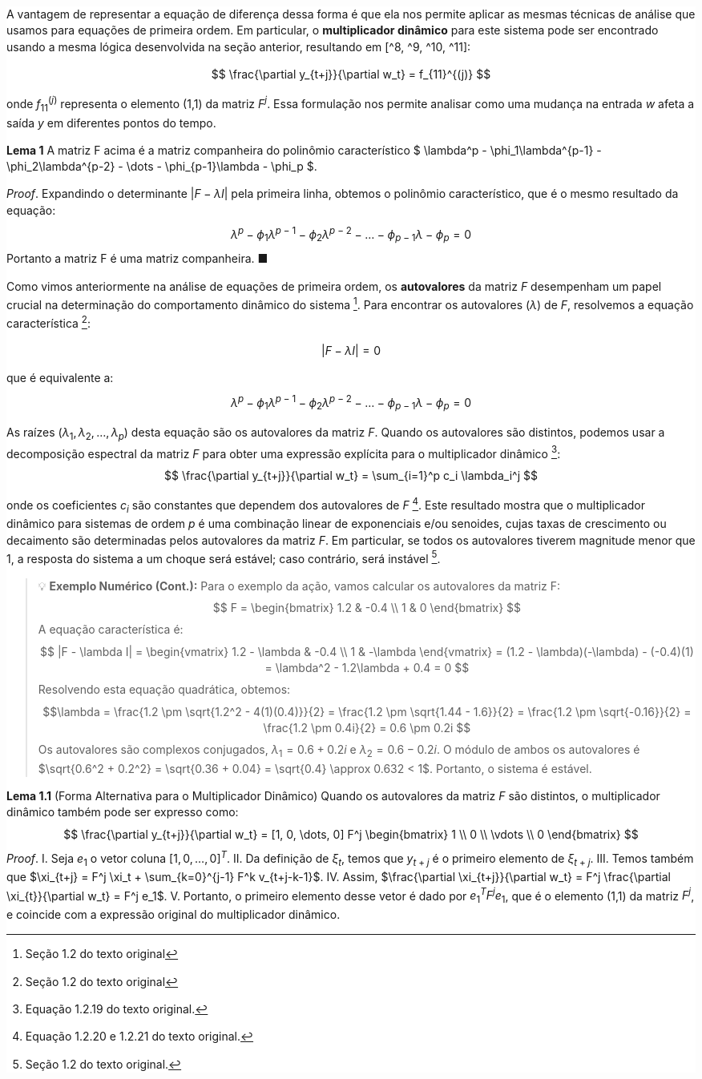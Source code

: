 A vantagem de representar a equação de diferença dessa forma é que ela nos permite aplicar as mesmas técnicas de análise que usamos para equações de primeira ordem. Em particular, o **multiplicador dinâmico** para este sistema pode ser encontrado usando a mesma lógica desenvolvida na seção anterior, resultando em [^8, ^9, ^10, ^11]:

$$ \frac{\partial y_{t+j}}{\partial w_t} = f_{11}^{(j)} $$

onde $f_{11}^{(j)}$ representa o elemento (1,1) da matriz $F^j$. Essa formulação nos permite analisar como uma mudança na entrada $w$ afeta a saída $y$ em diferentes pontos do tempo.

**Lema 1**
A matriz F acima é a matriz companheira do polinômio característico $ \lambda^p - \phi_1\lambda^{p-1} - \phi_2\lambda^{p-2} - \dots - \phi_{p-1}\lambda - \phi_p $.

*Proof*. Expandindo o determinante  $|F - \lambda I|$ pela primeira linha, obtemos o polinômio característico, que é o mesmo resultado da equação:
$$ \lambda^p - \phi_1\lambda^{p-1} - \phi_2\lambda^{p-2} - \dots - \phi_{p-1}\lambda - \phi_p = 0 $$
Portanto a matriz F é uma matriz companheira.
■

Como vimos anteriormente na análise de equações de primeira ordem, os **autovalores** da matriz $F$ desempenham um papel crucial na determinação do comportamento dinâmico do sistema [^10]. Para encontrar os autovalores ($\lambda$) de $F$, resolvemos a equação característica [^10]:

$$ |F - \lambda I| = 0 $$

que é equivalente a:
$$ \lambda^p - \phi_1\lambda^{p-1} - \phi_2\lambda^{p-2} - \dots - \phi_{p-1}\lambda - \phi_p = 0 $$

As raízes ($\lambda_1, \lambda_2, \dots, \lambda_p$) desta equação são os autovalores da matriz $F$. Quando os autovalores são distintos, podemos usar a decomposição espectral da matriz $F$ para obter uma expressão explícita para o multiplicador dinâmico [^11]:
$$ \frac{\partial y_{t+j}}{\partial w_t} = \sum_{i=1}^p c_i \lambda_i^j  $$

onde os coeficientes $c_i$ são constantes que dependem dos autovalores de $F$ [^12]. Este resultado mostra que o multiplicador dinâmico para sistemas de ordem $p$ é uma combinação linear de exponenciais e/ou senoides, cujas taxas de crescimento ou decaimento são determinadas pelos autovalores da matriz $F$. Em particular, se todos os autovalores tiverem magnitude menor que 1, a resposta do sistema a um choque será estável; caso contrário, será instável [^13].

> 💡 **Exemplo Numérico (Cont.):** Para o exemplo da ação, vamos calcular os autovalores da matriz F:
> $$ F = \begin{bmatrix} 1.2 & -0.4 \\ 1 & 0 \end{bmatrix} $$
> A equação característica é:
> $$ |F - \lambda I| = \begin{vmatrix} 1.2 - \lambda & -0.4 \\ 1 & -\lambda \end{vmatrix} = (1.2 - \lambda)(-\lambda) - (-0.4)(1) = \lambda^2 - 1.2\lambda + 0.4 = 0 $$
> Resolvendo esta equação quadrática, obtemos:
> $$\lambda = \frac{1.2 \pm \sqrt{1.2^2 - 4(1)(0.4)}}{2} = \frac{1.2 \pm \sqrt{1.44 - 1.6}}{2} = \frac{1.2 \pm \sqrt{-0.16}}{2} = \frac{1.2 \pm 0.4i}{2} = 0.6 \pm 0.2i $$
> Os autovalores são complexos conjugados, $\lambda_1 = 0.6 + 0.2i$ e $\lambda_2 = 0.6 - 0.2i$. O módulo de ambos os autovalores é $\sqrt{0.6^2 + 0.2^2} = \sqrt{0.36 + 0.04} = \sqrt{0.4} \approx 0.632 < 1$. Portanto, o sistema é estável.

**Lema 1.1** (Forma Alternativa para o Multiplicador Dinâmico)
Quando os autovalores da matriz $F$ são distintos, o multiplicador dinâmico também pode ser expresso como:
$$ \frac{\partial y_{t+j}}{\partial w_t} =  [1, 0, \dots, 0] F^j \begin{bmatrix} 1 \\ 0 \\ \vdots \\ 0 \end{bmatrix} $$
*Proof*.
I. Seja $e_1$ o vetor coluna $[1, 0, \dots, 0]^T$.
II. Da definição de $\xi_t$, temos que $y_{t+j}$ é o primeiro elemento de $\xi_{t+j}$.
III. Temos também que $\xi_{t+j} = F^j \xi_t + \sum_{k=0}^{j-1} F^k v_{t+j-k-1}$.
IV. Assim, $\frac{\partial \xi_{t+j}}{\partial w_t} = F^j \frac{\partial \xi_{t}}{\partial w_t} = F^j e_1$.
V. Portanto, o primeiro elemento desse vetor é dado por $e_1^T F^j e_1$, que é o elemento (1,1) da matriz $F^j$, e coincide com a expressão original do multiplicador dinâmico.

[^1]: Seção 1.1 do texto original.
[^7]: Seção 1.2 do texto original.
[^8]:  Equação 1.2.11 do texto original.
[^9]: Seção 1.2 do texto original
[^10]: Seção 1.2 do texto original
[^11]: Equação 1.2.19 do texto original.
[^12]: Equação 1.2.20 e 1.2.21 do texto original.
[^13]: Seção 1.2 do texto original.
[^18]: Seção 1.2 do texto original.
[^19]: Seção 1.2 do texto original.
[^20]: Seção 1.2 do texto original.